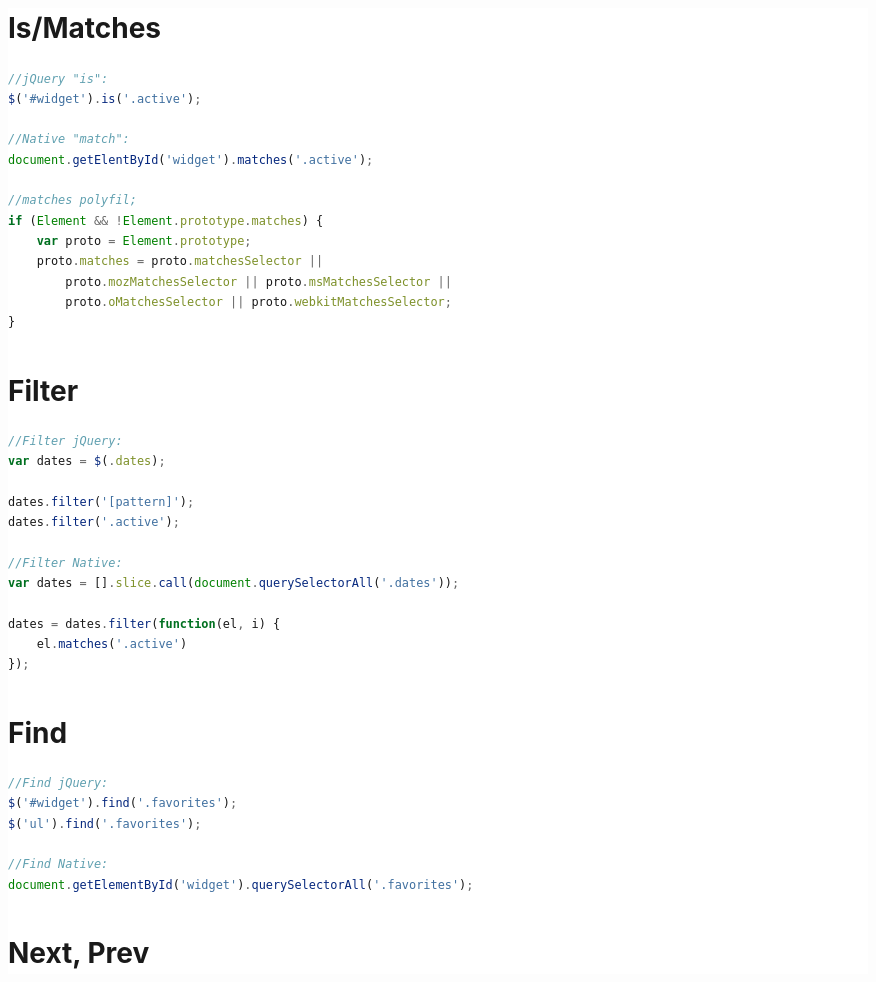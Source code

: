 
# Is/Matches

```js
//jQuery "is":
$('#widget').is('.active');

//Native "match":
document.getElentById('widget').matches('.active');

//matches polyfil;
if (Element && !Element.prototype.matches) {
    var proto = Element.prototype;
    proto.matches = proto.matchesSelector ||
        proto.mozMatchesSelector || proto.msMatchesSelector ||
        proto.oMatchesSelector || proto.webkitMatchesSelector;
}
```

# Filter

```js
//Filter jQuery:
var dates = $(.dates);

dates.filter('[pattern]');
dates.filter('.active');

//Filter Native:
var dates = [].slice.call(document.querySelectorAll('.dates'));

dates = dates.filter(function(el, i) {
    el.matches('.active')
});
```

# Find

```js
//Find jQuery:
$('#widget').find('.favorites');
$('ul').find('.favorites');

//Find Native:
document.getElementById('widget').querySelectorAll('.favorites');
```
   
# Next, Prev
